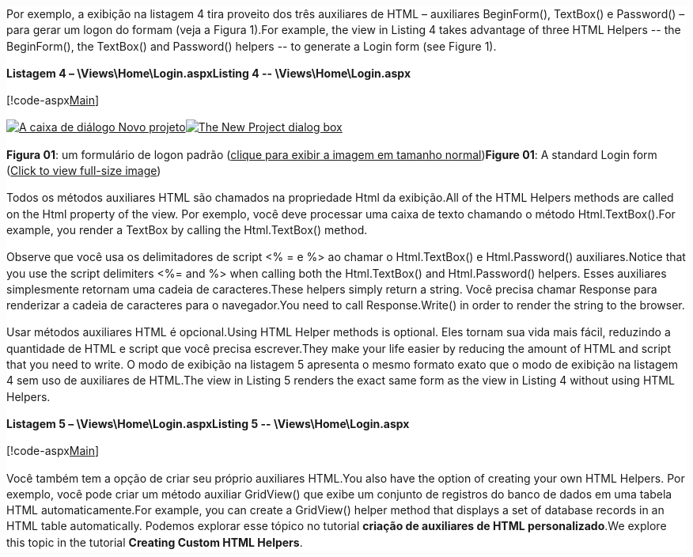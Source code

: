 <span data-ttu-id="3b5db-160">Por exemplo, a exibição na listagem 4 tira proveito dos três auxiliares de HTML – auxiliares BeginForm(), TextBox() e Password() – para gerar um logon do formam (veja a Figura 1).</span><span class="sxs-lookup"><span data-stu-id="3b5db-160">For example, the view in Listing 4 takes advantage of three HTML Helpers -- the BeginForm(), the TextBox() and Password() helpers -- to generate a Login form (see Figure 1).</span></span>

<span data-ttu-id="3b5db-161">**Listagem 4 – \Views\Home\Login.aspx**</span><span class="sxs-lookup"><span data-stu-id="3b5db-161">**Listing 4 -- \Views\Home\Login.aspx**</span></span>

[!code-aspx[Main](asp-net-mvc-views-overview-vb/samples/sample4.aspx)]


<span data-ttu-id="3b5db-162">[![A caixa de diálogo Novo projeto](asp-net-mvc-views-overview-vb/_static/image1.jpg)](asp-net-mvc-views-overview-vb/_static/image1.png)</span><span class="sxs-lookup"><span data-stu-id="3b5db-162">[![The New Project dialog box](asp-net-mvc-views-overview-vb/_static/image1.jpg)](asp-net-mvc-views-overview-vb/_static/image1.png)</span></span>

<span data-ttu-id="3b5db-163">**Figura 01**: um formulário de logon padrão ([clique para exibir a imagem em tamanho normal](asp-net-mvc-views-overview-vb/_static/image2.png))</span><span class="sxs-lookup"><span data-stu-id="3b5db-163">**Figure 01**: A standard Login form ([Click to view full-size image](asp-net-mvc-views-overview-vb/_static/image2.png))</span></span>


<span data-ttu-id="3b5db-164">Todos os métodos auxiliares HTML são chamados na propriedade Html da exibição.</span><span class="sxs-lookup"><span data-stu-id="3b5db-164">All of the HTML Helpers methods are called on the Html property of the view.</span></span> <span data-ttu-id="3b5db-165">Por exemplo, você deve processar uma caixa de texto chamando o método Html.TextBox().</span><span class="sxs-lookup"><span data-stu-id="3b5db-165">For example, you render a TextBox by calling the Html.TextBox() method.</span></span>

<span data-ttu-id="3b5db-166">Observe que você usa os delimitadores de script &lt;% = e %&gt; ao chamar o Html.TextBox() e Html.Password() auxiliares.</span><span class="sxs-lookup"><span data-stu-id="3b5db-166">Notice that you use the script delimiters &lt;%= and %&gt; when calling both the Html.TextBox() and Html.Password() helpers.</span></span> <span data-ttu-id="3b5db-167">Esses auxiliares simplesmente retornam uma cadeia de caracteres.</span><span class="sxs-lookup"><span data-stu-id="3b5db-167">These helpers simply return a string.</span></span> <span data-ttu-id="3b5db-168">Você precisa chamar Response para renderizar a cadeia de caracteres para o navegador.</span><span class="sxs-lookup"><span data-stu-id="3b5db-168">You need to call Response.Write() in order to render the string to the browser.</span></span>

<span data-ttu-id="3b5db-169">Usar métodos auxiliares HTML é opcional.</span><span class="sxs-lookup"><span data-stu-id="3b5db-169">Using HTML Helper methods is optional.</span></span> <span data-ttu-id="3b5db-170">Eles tornam sua vida mais fácil, reduzindo a quantidade de HTML e script que você precisa escrever.</span><span class="sxs-lookup"><span data-stu-id="3b5db-170">They make your life easier by reducing the amount of HTML and script that you need to write.</span></span> <span data-ttu-id="3b5db-171">O modo de exibição na listagem 5 apresenta o mesmo formato exato que o modo de exibição na listagem 4 sem uso de auxiliares de HTML.</span><span class="sxs-lookup"><span data-stu-id="3b5db-171">The view in Listing 5 renders the exact same form as the view in Listing 4 without using HTML Helpers.</span></span>

<span data-ttu-id="3b5db-172">**Listagem 5 – \Views\Home\Login.aspx**</span><span class="sxs-lookup"><span data-stu-id="3b5db-172">**Listing 5 -- \Views\Home\Login.aspx**</span></span>

[!code-aspx[Main](asp-net-mvc-views-overview-vb/samples/sample5.aspx)]

<span data-ttu-id="3b5db-173">Você também tem a opção de criar seu próprio auxiliares HTML.</span><span class="sxs-lookup"><span data-stu-id="3b5db-173">You also have the option of creating your own HTML Helpers.</span></span> <span data-ttu-id="3b5db-174">Por exemplo, você pode criar um método auxiliar GridView() que exibe um conjunto de registros do banco de dados em uma tabela HTML automaticamente.</span><span class="sxs-lookup"><span data-stu-id="3b5db-174">For example, you can create a GridView() helper method that displays a set of database records in an HTML table automatically.</span></span> <span data-ttu-id="3b5db-175">Podemos explorar esse tópico no tutorial **criação de auxiliares de HTML personalizado**.</span><span class="sxs-lookup"><span data-stu-id="3b5db-175">We explore this topic in the tutorial **Creating Custom HTML Helpers**.</span></span>
